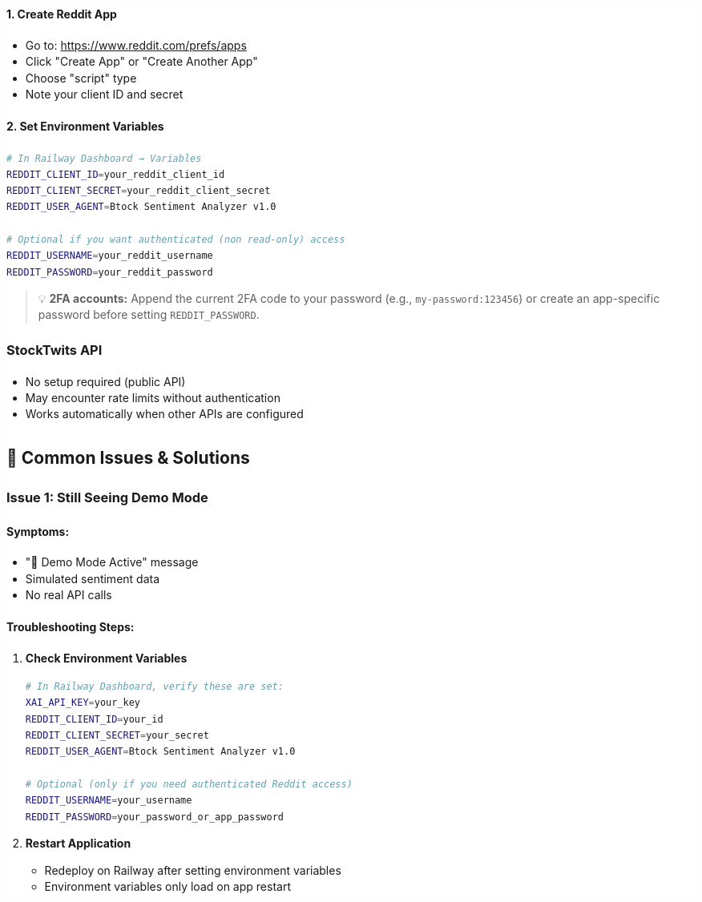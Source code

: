 #### **1. Create Reddit App**
- Go to: https://www.reddit.com/prefs/apps
- Click "Create App" or "Create Another App"
- Choose "script" type
- Note your client ID and secret

#### **2. Set Environment Variables**
```bash
# In Railway Dashboard → Variables
REDDIT_CLIENT_ID=your_reddit_client_id
REDDIT_CLIENT_SECRET=your_reddit_client_secret
REDDIT_USER_AGENT=Btock Sentiment Analyzer v1.0

# Optional if you want authenticated (non read-only) access
REDDIT_USERNAME=your_reddit_username
REDDIT_PASSWORD=your_reddit_password
```

> 💡 **2FA accounts:** Append the current 2FA code to your password (e.g., `my-password:123456`) or create an app-specific password before setting `REDDIT_PASSWORD`.

### **StockTwits API**
- No setup required (public API)
- May encounter rate limits without authentication
- Works automatically when other APIs are configured

## 🐛 Common Issues & Solutions

### **Issue 1: Still Seeing Demo Mode**

#### **Symptoms:**
- "🎯 Demo Mode Active" message
- Simulated sentiment data
- No real API calls

#### **Troubleshooting Steps:**
1. **Check Environment Variables**
   ```bash
   # In Railway Dashboard, verify these are set:
   XAI_API_KEY=your_key
   REDDIT_CLIENT_ID=your_id
   REDDIT_CLIENT_SECRET=your_secret
   REDDIT_USER_AGENT=Btock Sentiment Analyzer v1.0

   # Optional (only if you need authenticated Reddit access)
   REDDIT_USERNAME=your_username
   REDDIT_PASSWORD=your_password_or_app_password
   ```

2. **Restart Application**
   - Redeploy on Railway after setting environment variables
   - Environment variables only load on app restart

